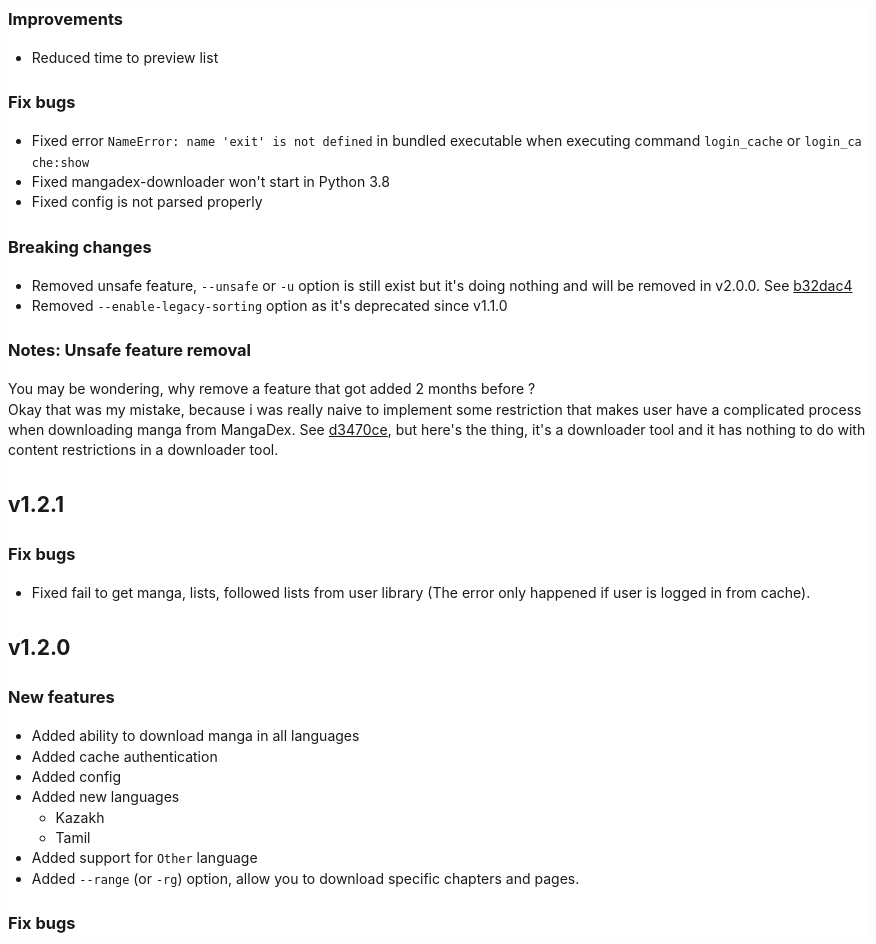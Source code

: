 ### Improvements

- Reduced time to preview list

### Fix bugs

- Fixed error `NameError: name 'exit' is not defined` in bundled executable 
when executing command `login_cache` or `login_cache:show`
- Fixed mangadex-downloader won't start in Python 3.8
- Fixed config is not parsed properly

### Breaking changes

- Removed unsafe feature, `--unsafe` or `-u` option is still exist but it's doing nothing and will be removed in v2.0.0. See [b32dac4](https://github.com/mansuf/mangadex-downloader/commit/b32dac4739369a9a6e94650dab8ff9fe5c7bd143)
- Removed `--enable-legacy-sorting` option as it's deprecated since v1.1.0

### Notes: Unsafe feature removal

You may be wondering, why remove a feature that got added 2 months before ?
<br>
Okay that was my mistake, 
because i was really naive to implement some restriction that makes user have a complicated process when downloading manga from MangaDex. 
See [d3470ce](https://github.com/mansuf/mangadex-downloader/commit/d3470ce47e7475f604cdd8b30a12f249a2bbcb38), 
but here's the thing, it's a downloader tool and it has nothing to do with content restrictions in a downloader tool.

## v1.2.1

### Fix bugs

- Fixed fail to get manga, lists, followed lists from user library (The error only happened if user is logged in from cache).

## v1.2.0

### New features

- Added ability to download manga in all languages
- Added cache authentication
- Added config
- Added new languages
    - Kazakh
    - Tamil
- Added support for `Other` language
- Added `--range` (or `-rg`) option, allow you to download specific chapters and pages.

### Fix bugs
